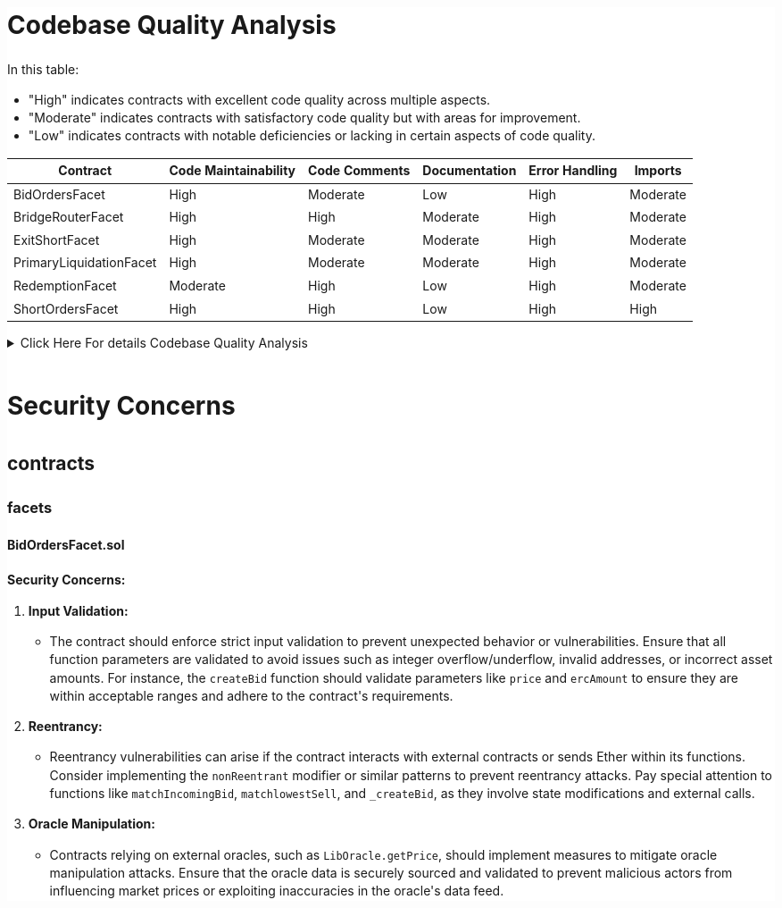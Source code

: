 # Codebase Quality Analysis

In this table:
- "High" indicates contracts with excellent code quality across multiple aspects.
- "Moderate" indicates contracts with satisfactory code quality but with areas for improvement.
- "Low" indicates contracts with notable deficiencies or lacking in certain aspects of code quality.

| Contract                      | Code Maintainability | Code Comments | Documentation | Error Handling | Imports |
|-------------------------------|----------------------|---------------|----------------|------------------|---------|
| BidOrdersFacet               | High                 | Moderate      | Low            | High             | Moderate|
| BridgeRouterFacet            | High                 | High          | Moderate       | High             | Moderate|
| ExitShortFacet               | High                 | Moderate      | Moderate       | High             | Moderate|
| PrimaryLiquidationFacet      | High                 | Moderate      | Moderate       | High             | Moderate|
| RedemptionFacet              | Moderate             | High          | Low            | High             | Moderate|
| ShortOrdersFacet             | High                 | High          | Low            | High             | High    |

<details><summary>Click Here For details Codebase Quality Analysis </summary></details>

# Security Concerns

## contracts
### facets
#### BidOrdersFacet.sol

**Security Concerns:**

1. **Input Validation:**
   - The contract should enforce strict input validation to prevent unexpected behavior or vulnerabilities. Ensure that all function parameters are validated to avoid issues such as integer overflow/underflow, invalid addresses, or incorrect asset amounts. For instance, the `createBid` function should validate parameters like `price` and `ercAmount` to ensure they are within acceptable ranges and adhere to the contract's requirements.

2. **Reentrancy:**
   - Reentrancy vulnerabilities can arise if the contract interacts with external contracts or sends Ether within its functions. Consider implementing the `nonReentrant` modifier or similar patterns to prevent reentrancy attacks. Pay special attention to functions like `matchIncomingBid`, `matchlowestSell`, and `_createBid`, as they involve state modifications and external calls.

3. **Oracle Manipulation:**
   - Contracts relying on external oracles, such as `LibOracle.getPrice`, should implement measures to mitigate oracle manipulation attacks. Ensure that the oracle data is securely sourced and validated to prevent malicious actors from influencing market prices or exploiting inaccuracies in the oracle's data feed.
